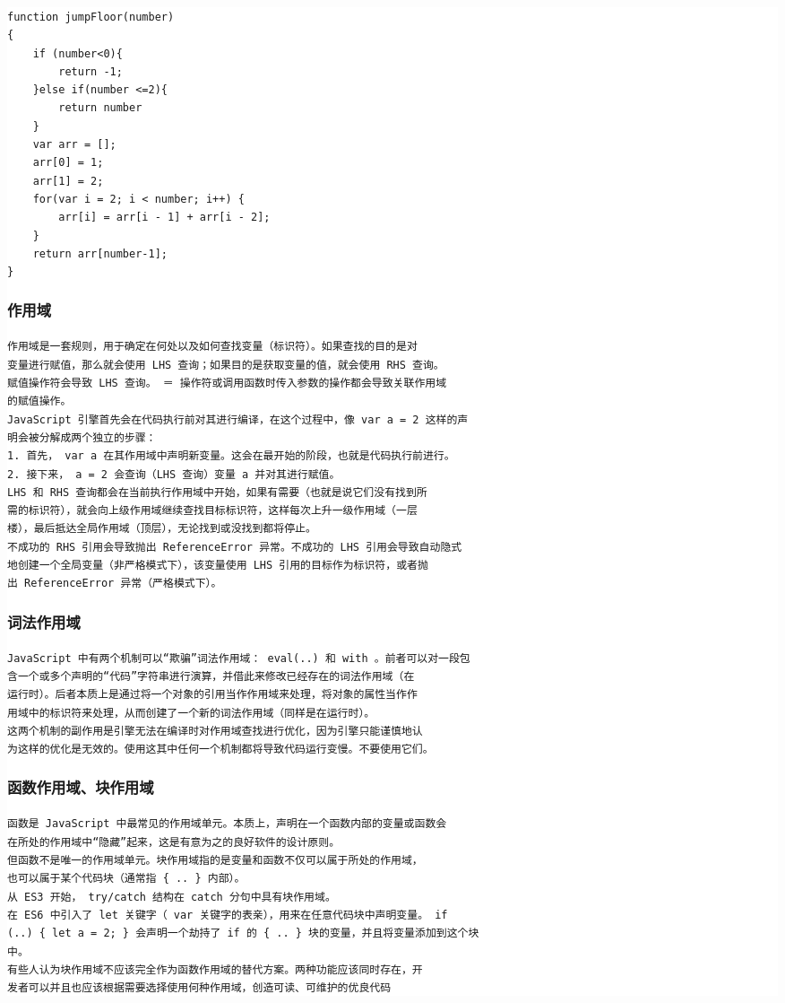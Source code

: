     function jumpFloor(number)
    {
        if (number<0){
            return -1;
        }else if(number <=2){
            return number
        }
        var arr = [];
        arr[0] = 1;
        arr[1] = 2;
        for(var i = 2; i < number; i++) {
            arr[i] = arr[i - 1] + arr[i - 2];
        }
        return arr[number-1];
    }


###  作用域
    作用域是一套规则，用于确定在何处以及如何查找变量（标识符）。如果查找的目的是对
    变量进行赋值，那么就会使用 LHS 查询；如果目的是获取变量的值，就会使用 RHS 查询。
    赋值操作符会导致 LHS 查询。 ＝ 操作符或调用函数时传入参数的操作都会导致关联作用域
    的赋值操作。
    JavaScript 引擎首先会在代码执行前对其进行编译，在这个过程中，像 var a = 2 这样的声
    明会被分解成两个独立的步骤：
    1. 首先， var a 在其作用域中声明新变量。这会在最开始的阶段，也就是代码执行前进行。
    2. 接下来， a = 2 会查询（LHS 查询）变量 a 并对其进行赋值。
    LHS 和 RHS 查询都会在当前执行作用域中开始，如果有需要（也就是说它们没有找到所
    需的标识符），就会向上级作用域继续查找目标标识符，这样每次上升一级作用域（一层
    楼），最后抵达全局作用域（顶层），无论找到或没找到都将停止。
    不成功的 RHS 引用会导致抛出 ReferenceError 异常。不成功的 LHS 引用会导致自动隐式
    地创建一个全局变量（非严格模式下），该变量使用 LHS 引用的目标作为标识符，或者抛
    出 ReferenceError 异常（严格模式下）。

### 词法作用域
    JavaScript 中有两个机制可以“欺骗”词法作用域： eval(..) 和 with 。前者可以对一段包
    含一个或多个声明的“代码”字符串进行演算，并借此来修改已经存在的词法作用域（在
    运行时）。后者本质上是通过将一个对象的引用当作作用域来处理，将对象的属性当作作
    用域中的标识符来处理，从而创建了一个新的词法作用域（同样是在运行时）。
    这两个机制的副作用是引擎无法在编译时对作用域查找进行优化，因为引擎只能谨慎地认
    为这样的优化是无效的。使用这其中任何一个机制都将导致代码运行变慢。不要使用它们。


### 函数作用域、块作用域
    函数是 JavaScript 中最常见的作用域单元。本质上，声明在一个函数内部的变量或函数会
    在所处的作用域中“隐藏”起来，这是有意为之的良好软件的设计原则。
    但函数不是唯一的作用域单元。块作用域指的是变量和函数不仅可以属于所处的作用域，
    也可以属于某个代码块（通常指 { .. } 内部）。
    从 ES3 开始， try/catch 结构在 catch 分句中具有块作用域。
    在 ES6 中引入了 let 关键字（ var 关键字的表亲），用来在任意代码块中声明变量。 if
    (..) { let a = 2; } 会声明一个劫持了 if 的 { .. } 块的变量，并且将变量添加到这个块
    中。
    有些人认为块作用域不应该完全作为函数作用域的替代方案。两种功能应该同时存在，开
    发者可以并且也应该根据需要选择使用何种作用域，创造可读、可维护的优良代码
